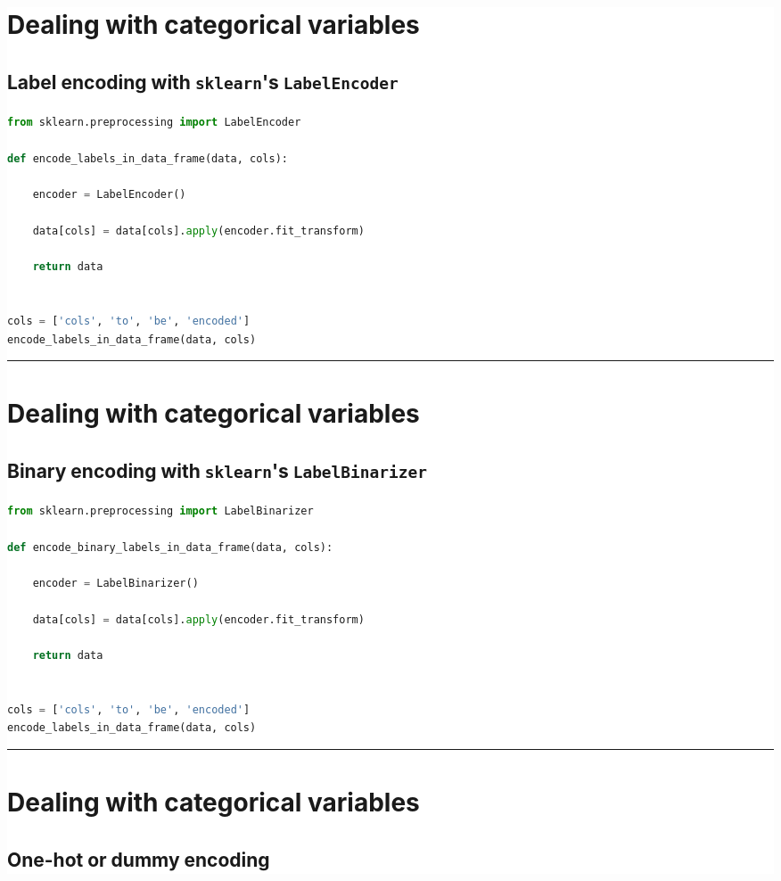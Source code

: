 
# Dealing with categorical variables

## Label encoding with `sklearn`'s `LabelEncoder`

```python
from sklearn.preprocessing import LabelEncoder

def encode_labels_in_data_frame(data, cols):

    encoder = LabelEncoder()
    
    data[cols] = data[cols].apply(encoder.fit_transform)
    
    return data


cols = ['cols', 'to', 'be', 'encoded']
encode_labels_in_data_frame(data, cols)
```

---

# Dealing with categorical variables

## Binary encoding with `sklearn`'s `LabelBinarizer`

```python
from sklearn.preprocessing import LabelBinarizer

def encode_binary_labels_in_data_frame(data, cols):

    encoder = LabelBinarizer()
    
    data[cols] = data[cols].apply(encoder.fit_transform)
    
    return data


cols = ['cols', 'to', 'be', 'encoded']
encode_labels_in_data_frame(data, cols)
```

---

# Dealing with categorical variables

## One-hot or dummy encoding
